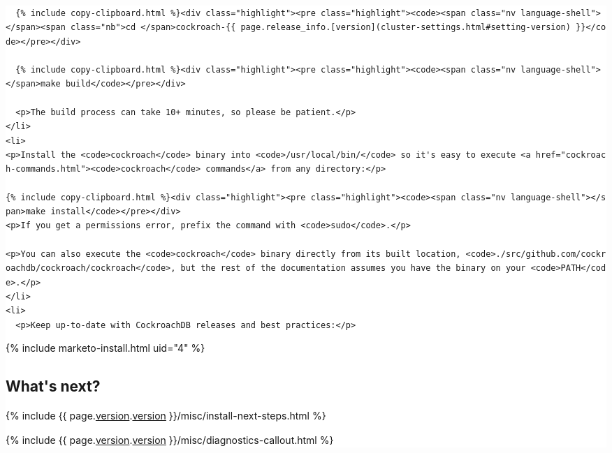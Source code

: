       {% include copy-clipboard.html %}<div class="highlight"><pre class="highlight"><code><span class="nv language-shell"></span><span class="nb">cd </span>cockroach-{{ page.release_info.[version](cluster-settings.html#setting-version) }}</code></pre></div>

      {% include copy-clipboard.html %}<div class="highlight"><pre class="highlight"><code><span class="nv language-shell"></span>make build</code></pre></div>

      <p>The build process can take 10+ minutes, so please be patient.</p>
    </li>
    <li>
    <p>Install the <code>cockroach</code> binary into <code>/usr/local/bin/</code> so it's easy to execute <a href="cockroach-commands.html"><code>cockroach</code> commands</a> from any directory:</p>

    {% include copy-clipboard.html %}<div class="highlight"><pre class="highlight"><code><span class="nv language-shell"></span>make install</code></pre></div>
    <p>If you get a permissions error, prefix the command with <code>sudo</code>.</p>

    <p>You can also execute the <code>cockroach</code> binary directly from its built location, <code>./src/github.com/cockroachdb/cockroach/cockroach</code>, but the rest of the documentation assumes you have the binary on your <code>PATH</code>.</p>
    </li>
    <li>
      <p>Keep up-to-date with CockroachDB releases and best practices:</p>
{% include marketo-install.html uid="4" %}
    </li>
  </ol>
</div>

<h2 id="whats-next">What&#39;s next?</h2>

{% include {{ page.[version](cluster-settings.html#setting-version).[version](cluster-settings.html#setting-version) }}/misc/install-next-steps.html %}

{% include {{ page.[version](cluster-settings.html#setting-version).[version](cluster-settings.html#setting-version) }}/misc/diagnostics-callout.html %}
